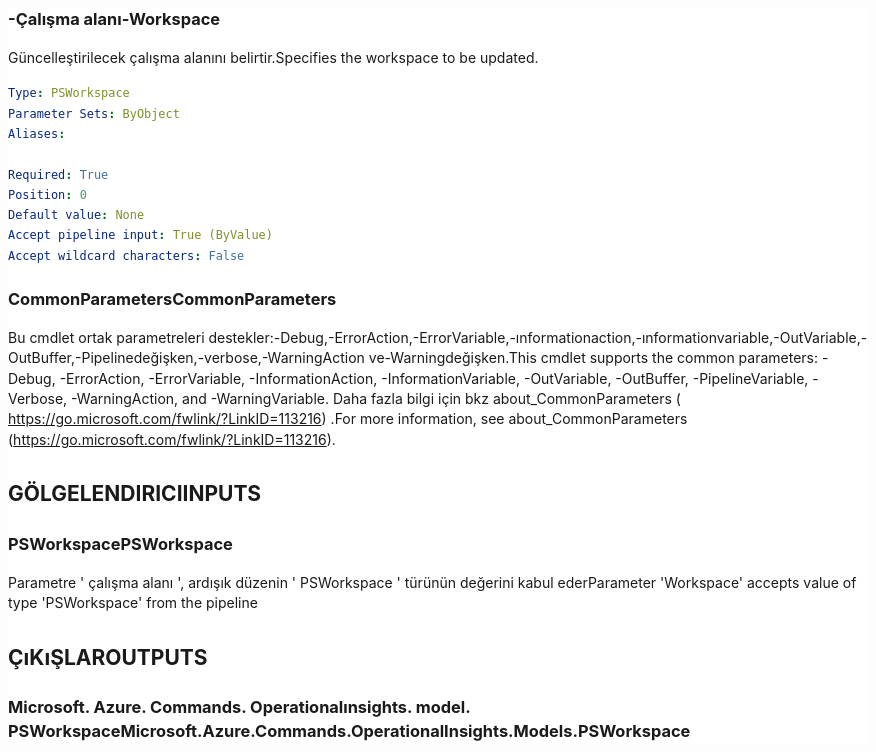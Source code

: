 ### <span data-ttu-id="bf3d2-132">-Çalışma alanı</span><span class="sxs-lookup"><span data-stu-id="bf3d2-132">-Workspace</span></span>
<span data-ttu-id="bf3d2-133">Güncelleştirilecek çalışma alanını belirtir.</span><span class="sxs-lookup"><span data-stu-id="bf3d2-133">Specifies the workspace to be updated.</span></span>

```yaml
Type: PSWorkspace
Parameter Sets: ByObject
Aliases:

Required: True
Position: 0
Default value: None
Accept pipeline input: True (ByValue)
Accept wildcard characters: False
```

### <span data-ttu-id="bf3d2-134">CommonParameters</span><span class="sxs-lookup"><span data-stu-id="bf3d2-134">CommonParameters</span></span>
<span data-ttu-id="bf3d2-135">Bu cmdlet ortak parametreleri destekler:-Debug,-ErrorAction,-ErrorVariable,-ınformationaction,-ınformationvariable,-OutVariable,-OutBuffer,-Pipelinedeğişken,-verbose,-WarningAction ve-Warningdeğişken.</span><span class="sxs-lookup"><span data-stu-id="bf3d2-135">This cmdlet supports the common parameters: -Debug, -ErrorAction, -ErrorVariable, -InformationAction, -InformationVariable, -OutVariable, -OutBuffer, -PipelineVariable, -Verbose, -WarningAction, and -WarningVariable.</span></span> <span data-ttu-id="bf3d2-136">Daha fazla bilgi için bkz about_CommonParameters ( https://go.microsoft.com/fwlink/?LinkID=113216) .</span><span class="sxs-lookup"><span data-stu-id="bf3d2-136">For more information, see about_CommonParameters (https://go.microsoft.com/fwlink/?LinkID=113216).</span></span>

## <span data-ttu-id="bf3d2-137">GÖLGELENDIRICI</span><span class="sxs-lookup"><span data-stu-id="bf3d2-137">INPUTS</span></span>

### <span data-ttu-id="bf3d2-138">PSWorkspace</span><span class="sxs-lookup"><span data-stu-id="bf3d2-138">PSWorkspace</span></span>
<span data-ttu-id="bf3d2-139">Parametre ' çalışma alanı ', ardışık düzenin ' PSWorkspace ' türünün değerini kabul eder</span><span class="sxs-lookup"><span data-stu-id="bf3d2-139">Parameter 'Workspace' accepts value of type 'PSWorkspace' from the pipeline</span></span>

## <span data-ttu-id="bf3d2-140">ÇıKıŞLAR</span><span class="sxs-lookup"><span data-stu-id="bf3d2-140">OUTPUTS</span></span>

### <span data-ttu-id="bf3d2-141">Microsoft. Azure. Commands. Operationalınsights. model. PSWorkspace</span><span class="sxs-lookup"><span data-stu-id="bf3d2-141">Microsoft.Azure.Commands.OperationalInsights.Models.PSWorkspace</span></span>
